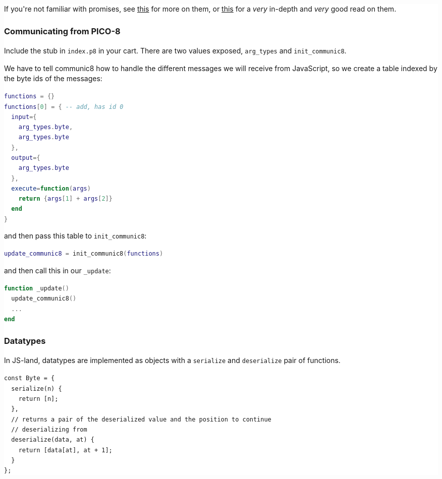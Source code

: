 If you're not familiar with promises, see
[this](https://developer.mozilla.org/en/docs/Web/JavaScript/Reference/Global_Objects/Promise)
for more on them, or
[this](http://robotlolita.me/2015/11/15/how-do-promises-work.html) for a
*very* in-depth and *very* good read on them.

### Communicating from PICO-8

Include the stub in `index.p8` in your cart.
There are two values exposed, `arg_types` and `init_communic8`.

We have to tell communic8 how to handle the different messages we will receive from JavaScript, so we create a table indexed by the byte ids of the messages:

```lua
functions = {}
functions[0] = { -- add, has id 0
  input={
    arg_types.byte,
    arg_types.byte
  },
  output={
    arg_types.byte
  },
  execute=function(args)
    return {args[1] + args[2]}
  end
}
```

and then pass this table to `init_communic8`:
```lua
update_communic8 = init_communic8(functions)
```

and then call this in our `_update`:
```lua
function _update()
  update_communic8()
  ...
end
```

### Datatypes

In JS-land, datatypes are implemented as objects with a `serialize` and `deserialize` pair of functions.
```
const Byte = {
  serialize(n) {
    return [n];
  },
  // returns a pair of the deserialized value and the position to continue
  // deserializing from
  deserialize(data, at) {
    return [data[at], at + 1];
  }
};
```
